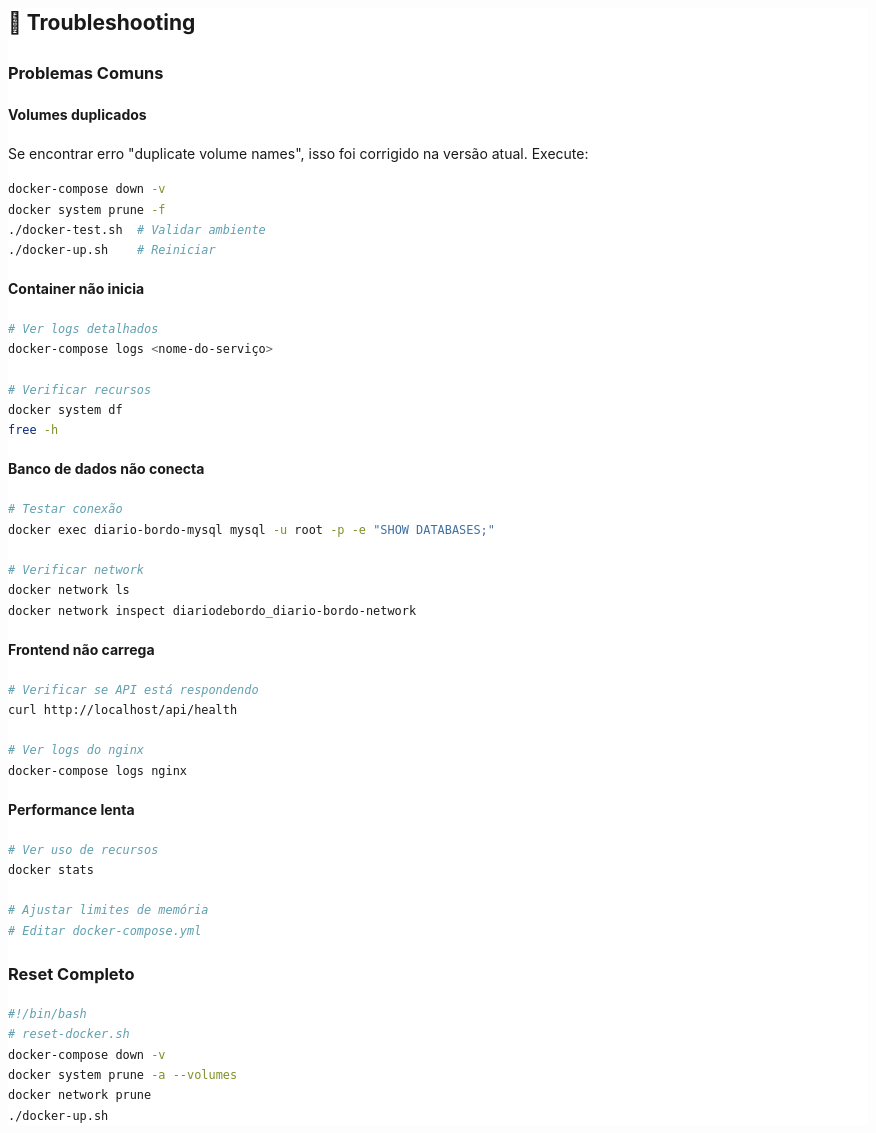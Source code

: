 ## 🐛 Troubleshooting

### Problemas Comuns

#### Volumes duplicados
Se encontrar erro "duplicate volume names", isso foi corrigido na versão atual. Execute:
```bash
docker-compose down -v
docker system prune -f
./docker-test.sh  # Validar ambiente
./docker-up.sh    # Reiniciar
```

#### Container não inicia
```bash
# Ver logs detalhados
docker-compose logs <nome-do-serviço>

# Verificar recursos
docker system df
free -h
```

#### Banco de dados não conecta
```bash
# Testar conexão
docker exec diario-bordo-mysql mysql -u root -p -e "SHOW DATABASES;"

# Verificar network
docker network ls
docker network inspect diariodebordo_diario-bordo-network
```

#### Frontend não carrega
```bash
# Verificar se API está respondendo
curl http://localhost/api/health

# Ver logs do nginx
docker-compose logs nginx
```

#### Performance lenta
```bash
# Ver uso de recursos
docker stats

# Ajustar limites de memória
# Editar docker-compose.yml
```

### Reset Completo
```bash
#!/bin/bash
# reset-docker.sh
docker-compose down -v
docker system prune -a --volumes
docker network prune
./docker-up.sh
```
